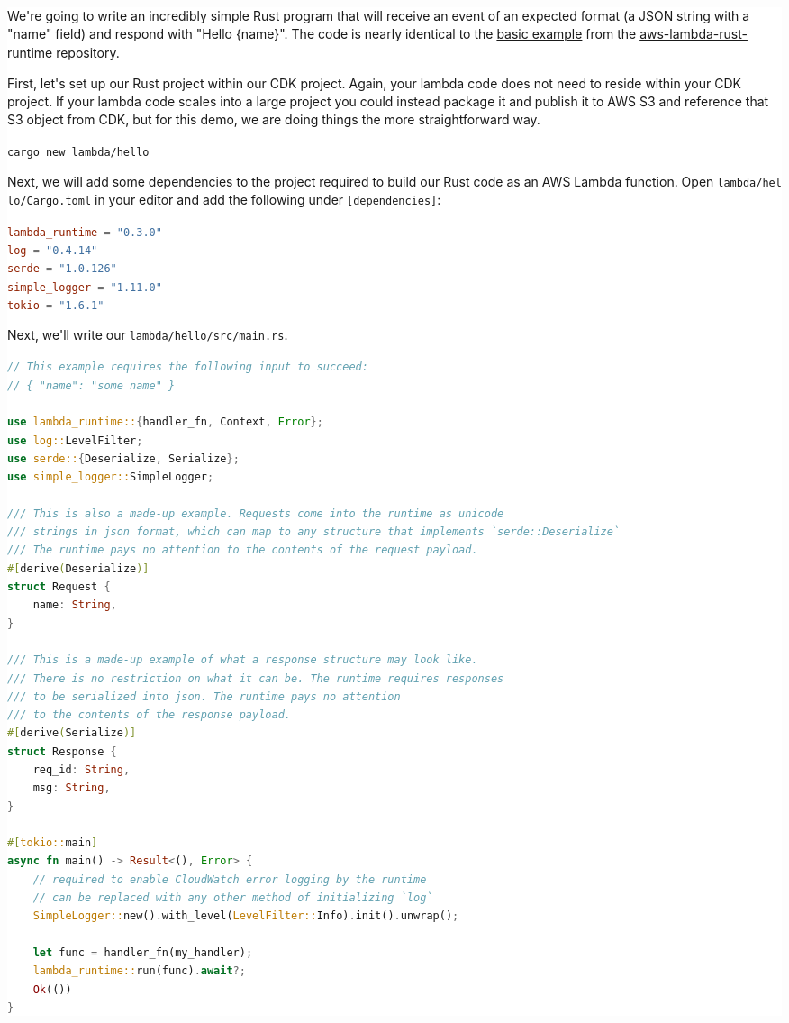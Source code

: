 We're going to write an incredibly simple Rust program that will receive an event of an expected format (a JSON string with a "name" field) and respond with "Hello {name}". The code is nearly identical to the [basic example](https://github.com/awslabs/aws-lambda-rust-runtime/blob/main/lambda-runtime/examples/basic.rs) from the [aws-lambda-rust-runtime](https://github.com/awslabs/aws-lambda-rust-runtime) repository.

First, let's set up our Rust project within our CDK project. Again, your lambda code does not need to reside within your CDK project. If your lambda code scales into a large project you could instead package it and publish it to AWS S3 and reference that S3 object from CDK, but for this demo, we are doing things the more straightforward way.

```bash
cargo new lambda/hello
```

Next, we will add some dependencies to the project required to build our Rust code as an AWS Lambda function. Open `lambda/hello/Cargo.toml` in your editor and add the following under `[dependencies]`:

```toml
lambda_runtime = "0.3.0"
log = "0.4.14"
serde = "1.0.126"
simple_logger = "1.11.0"
tokio = "1.6.1"
```

Next, we'll write our `lambda/hello/src/main.rs`.

```rust
// This example requires the following input to succeed:
// { "name": "some name" }

use lambda_runtime::{handler_fn, Context, Error};
use log::LevelFilter;
use serde::{Deserialize, Serialize};
use simple_logger::SimpleLogger;

/// This is also a made-up example. Requests come into the runtime as unicode
/// strings in json format, which can map to any structure that implements `serde::Deserialize`
/// The runtime pays no attention to the contents of the request payload.
#[derive(Deserialize)]
struct Request {
    name: String,
}

/// This is a made-up example of what a response structure may look like.
/// There is no restriction on what it can be. The runtime requires responses
/// to be serialized into json. The runtime pays no attention
/// to the contents of the response payload.
#[derive(Serialize)]
struct Response {
    req_id: String,
    msg: String,
}

#[tokio::main]
async fn main() -> Result<(), Error> {
    // required to enable CloudWatch error logging by the runtime
    // can be replaced with any other method of initializing `log`
    SimpleLogger::new().with_level(LevelFilter::Info).init().unwrap();

    let func = handler_fn(my_handler);
    lambda_runtime::run(func).await?;
    Ok(())
}

```